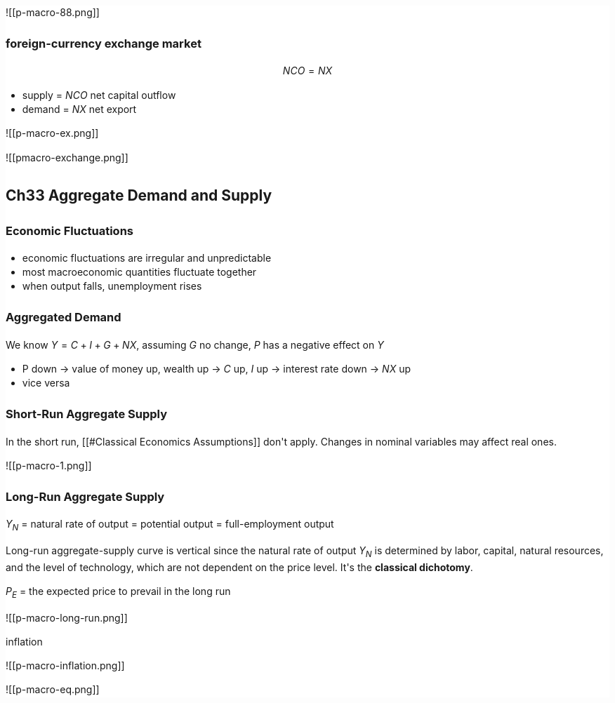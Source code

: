 ![[p-macro-88.png]]

### foreign-currency exchange market

$$NCO=NX$$

- supply = $NCO$ net capital outflow
- demand = $NX$ net export

![[p-macro-ex.png]]

![[pmacro-exchange.png]]

## Ch33 Aggregate Demand and Supply

### Economic Fluctuations

- economic fluctuations are irregular and unpredictable
- most macroeconomic quantities fluctuate together
- when output falls, unemployment rises

### Aggregated Demand

We know $Y = C + I + G + NX$, assuming $G$ no change, $P$ has a negative effect on $Y$

- P down -> value of money up, wealth up -> $C$ up, $I$ up -> interest rate down -> $NX$ up
- vice versa

### Short-Run Aggregate Supply

In the short run, [[#Classical Economics Assumptions]] don't apply. Changes in nominal variables may affect real ones.

![[p-macro-1.png]]

### Long-Run Aggregate Supply

$Y_N$ = natural rate of output = potential output = full-employment output

Long-run aggregate-supply curve is vertical since the natural rate of output $Y_N$ is determined by labor, capital, natural resources, and the level of technology, which are not dependent on the price level. It's the **classical dichotomy**.

$P_E$ = the expected price to prevail in the long run

![[p-macro-long-run.png]]

inflation

![[p-macro-inflation.png]]

![[p-macro-eq.png]]
